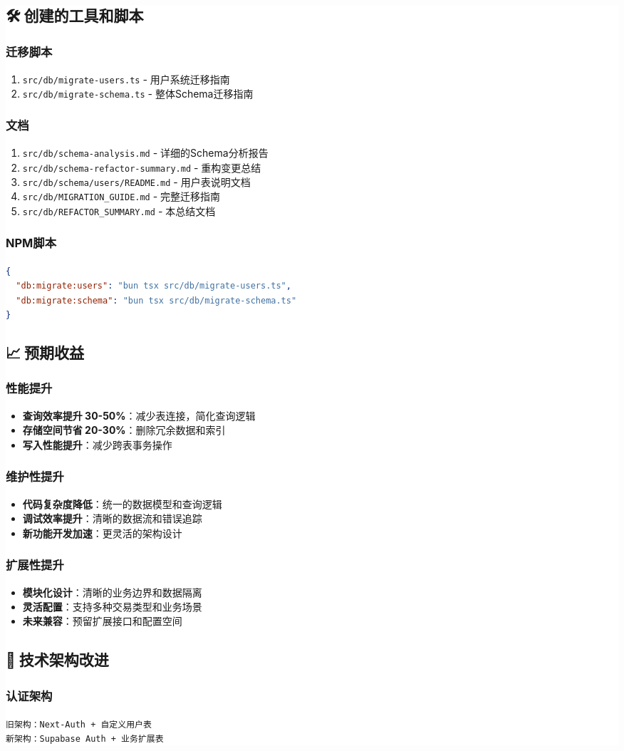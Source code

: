 ## 🛠️ 创建的工具和脚本

### 迁移脚本

1. `src/db/migrate-users.ts` - 用户系统迁移指南
2. `src/db/migrate-schema.ts` - 整体Schema迁移指南

### 文档

1. `src/db/schema-analysis.md` - 详细的Schema分析报告
2. `src/db/schema-refactor-summary.md` - 重构变更总结  
3. `src/db/schema/users/README.md` - 用户表说明文档
4. `src/db/MIGRATION_GUIDE.md` - 完整迁移指南
5. `src/db/REFACTOR_SUMMARY.md` - 本总结文档

### NPM脚本

```json
{
  "db:migrate:users": "bun tsx src/db/migrate-users.ts",
  "db:migrate:schema": "bun tsx src/db/migrate-schema.ts"
}
```

## 📈 预期收益

### 性能提升

- **查询效率提升 30-50%**：减少表连接，简化查询逻辑
- **存储空间节省 20-30%**：删除冗余数据和索引
- **写入性能提升**：减少跨表事务操作

### 维护性提升

- **代码复杂度降低**：统一的数据模型和查询逻辑
- **调试效率提升**：清晰的数据流和错误追踪
- **新功能开发加速**：更灵活的架构设计

### 扩展性提升

- **模块化设计**：清晰的业务边界和数据隔离
- **灵活配置**：支持多种交易类型和业务场景
- **未来兼容**：预留扩展接口和配置空间

## 🔧 技术架构改进

### 认证架构

```
旧架构：Next-Auth + 自定义用户表
新架构：Supabase Auth + 业务扩展表
```
